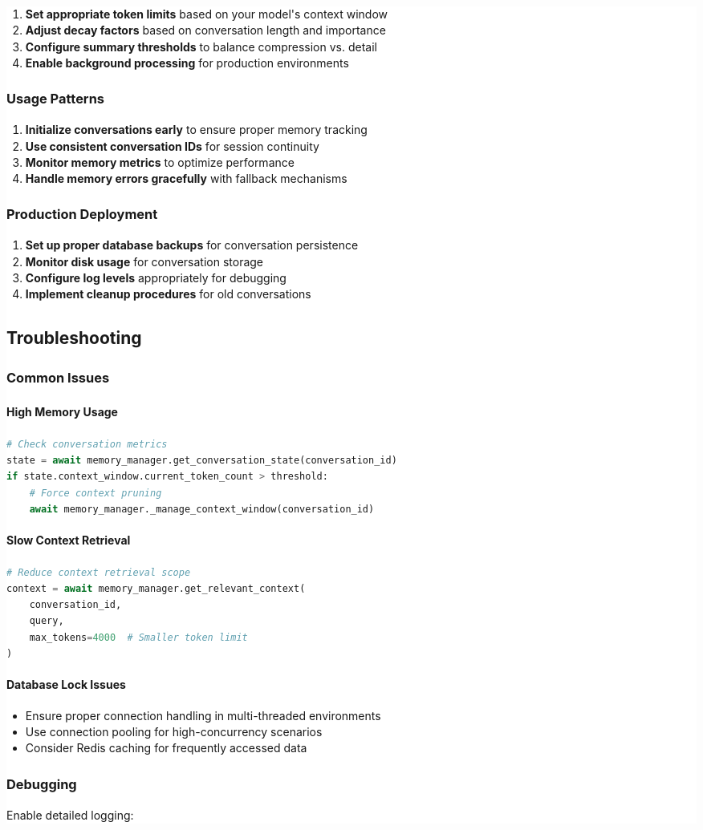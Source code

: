 1. **Set appropriate token limits** based on your model's context window
2. **Adjust decay factors** based on conversation length and importance
3. **Configure summary thresholds** to balance compression vs. detail
4. **Enable background processing** for production environments

### Usage Patterns

1. **Initialize conversations early** to ensure proper memory tracking
2. **Use consistent conversation IDs** for session continuity
3. **Monitor memory metrics** to optimize performance
4. **Handle memory errors gracefully** with fallback mechanisms

### Production Deployment

1. **Set up proper database backups** for conversation persistence
2. **Monitor disk usage** for conversation storage
3. **Configure log levels** appropriately for debugging
4. **Implement cleanup procedures** for old conversations

## Troubleshooting

### Common Issues

#### High Memory Usage

```python
# Check conversation metrics
state = await memory_manager.get_conversation_state(conversation_id)
if state.context_window.current_token_count > threshold:
    # Force context pruning
    await memory_manager._manage_context_window(conversation_id)
```

#### Slow Context Retrieval

```python
# Reduce context retrieval scope
context = await memory_manager.get_relevant_context(
    conversation_id,
    query,
    max_tokens=4000  # Smaller token limit
)
```

#### Database Lock Issues

- Ensure proper connection handling in multi-threaded environments
- Use connection pooling for high-concurrency scenarios
- Consider Redis caching for frequently accessed data

### Debugging

Enable detailed logging:
